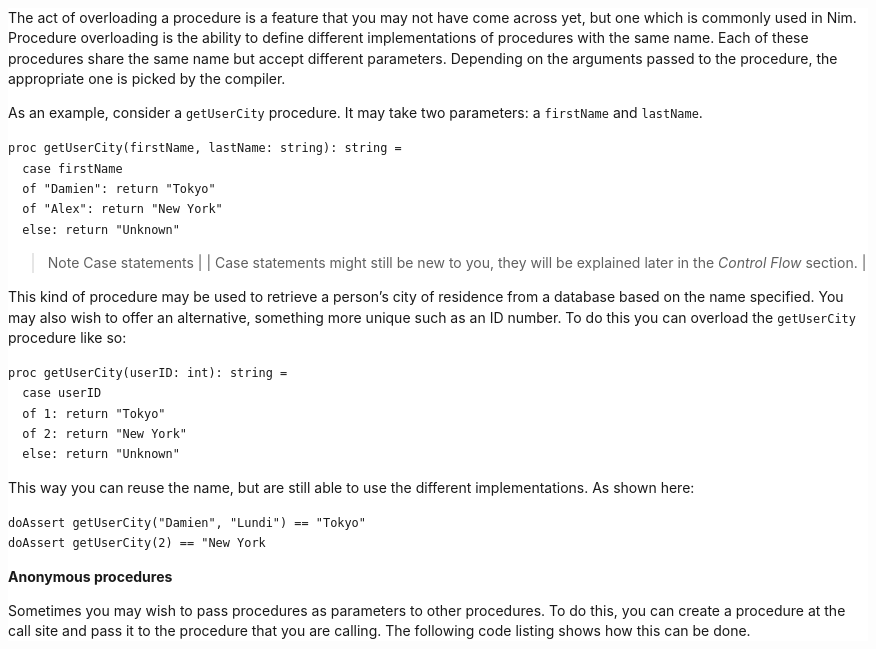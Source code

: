 
The act of overloading a procedure is a feature that you may not have come across yet, but one which is commonly used in Nim. Procedure overloading is the ability to define different implementations of procedures with the same name. Each of these procedures share the same name but accept different parameters. Depending on the arguments passed to the procedure, the appropriate one is picked by the compiler.


As an example, consider a `getUserCity` procedure. It may take two parameters: a `firstName` and `lastName`.




```
proc getUserCity(firstName, lastName: string): string =
  case firstName
  of "Damien": return "Tokyo"
  of "Alex": return "New York"
  else: return "Unknown"
```





> Note Case statements |
| Case statements might still be new to you, they will be explained later in the *Control Flow* section. |



This kind of procedure may be used to retrieve a person’s city of residence from a database based on the name specified. You may also wish to offer an alternative, something more unique such as an ID number. To do this you can overload the `getUserCity` procedure like so:




```
proc getUserCity(userID: int): string =
  case userID
  of 1: return "Tokyo"
  of 2: return "New York"
  else: return "Unknown"
```


This way you can reuse the name, but are still able to use the different implementations. As shown here:




```
doAssert getUserCity("Damien", "Lundi") == "Tokyo"
doAssert getUserCity(2) == "New York
```


**Anonymous procedures**


Sometimes you may wish to pass procedures as parameters to other procedures. To do this, you can create a procedure at the call site and pass it to the procedure that you are calling. The following code listing shows how this can be done.
